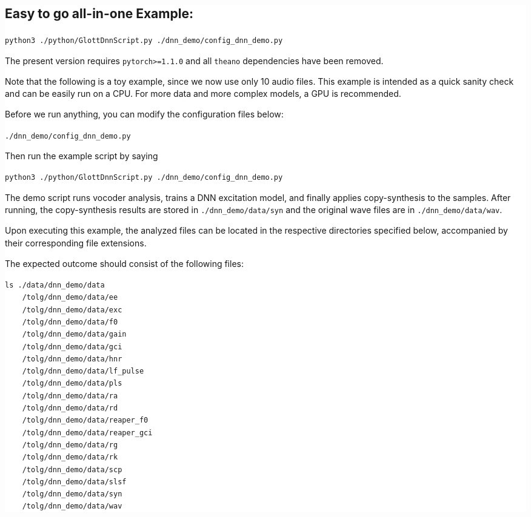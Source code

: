 

## Easy to go all-in-one Example:

```
python3 ./python/GlottDnnScript.py ./dnn_demo/config_dnn_demo.py
```
The present version requires `pytorch>=1.1.0` and all `theano` dependencies have been removed.

Note that the following is a toy example, since we now use only 10 audio files. This example is intended as a quick sanity check and can be easily run on a CPU. For more data and more complex models, a GPU is recommended.


Before we run anything, you can modify the configuration files below:
```
./dnn_demo/config_dnn_demo.py
```

Then run the example script by saying
``` bash
python3 ./python/GlottDnnScript.py ./dnn_demo/config_dnn_demo.py
```

The demo script runs vocoder analysis, trains a DNN excitation model, and finally applies copy-synthesis to the samples.
After running, the copy-synthesis results are stored in `./dnn_demo/data/syn` and the original wave files are in `./dnn_demo/data/wav`.


Upon executing this example, the analyzed files can be located in the respective directories specified below, accompanied by their corresponding file extensions.

The expected outcome should consist of the following files:

```
ls ./data/dnn_demo/data
    /tolg/dnn_demo/data/ee
    /tolg/dnn_demo/data/exc
    /tolg/dnn_demo/data/f0
    /tolg/dnn_demo/data/gain
    /tolg/dnn_demo/data/gci
    /tolg/dnn_demo/data/hnr
    /tolg/dnn_demo/data/lf_pulse
    /tolg/dnn_demo/data/pls
    /tolg/dnn_demo/data/ra
    /tolg/dnn_demo/data/rd
    /tolg/dnn_demo/data/reaper_f0
    /tolg/dnn_demo/data/reaper_gci
    /tolg/dnn_demo/data/rg
    /tolg/dnn_demo/data/rk
    /tolg/dnn_demo/data/scp
    /tolg/dnn_demo/data/slsf
    /tolg/dnn_demo/data/syn
    /tolg/dnn_demo/data/wav    
```
